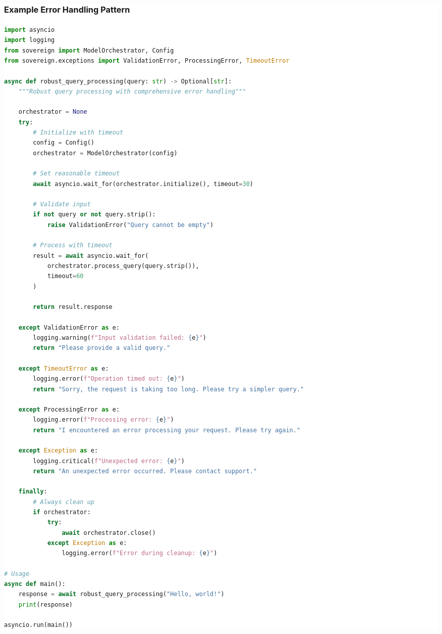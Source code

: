 ### Example Error Handling Pattern

```python
import asyncio
import logging
from sovereign import ModelOrchestrator, Config
from sovereign.exceptions import ValidationError, ProcessingError, TimeoutError

async def robust_query_processing(query: str) -> Optional[str]:
    """Robust query processing with comprehensive error handling"""
    
    orchestrator = None
    try:
        # Initialize with timeout
        config = Config()
        orchestrator = ModelOrchestrator(config)
        
        # Set reasonable timeout
        await asyncio.wait_for(orchestrator.initialize(), timeout=30)
        
        # Validate input
        if not query or not query.strip():
            raise ValidationError("Query cannot be empty")
        
        # Process with timeout
        result = await asyncio.wait_for(
            orchestrator.process_query(query.strip()),
            timeout=60
        )
        
        return result.response
        
    except ValidationError as e:
        logging.warning(f"Input validation failed: {e}")
        return "Please provide a valid query."
        
    except TimeoutError as e:
        logging.error(f"Operation timed out: {e}")
        return "Sorry, the request is taking too long. Please try a simpler query."
        
    except ProcessingError as e:
        logging.error(f"Processing error: {e}")
        return "I encountered an error processing your request. Please try again."
        
    except Exception as e:
        logging.critical(f"Unexpected error: {e}")
        return "An unexpected error occurred. Please contact support."
        
    finally:
        # Always clean up
        if orchestrator:
            try:
                await orchestrator.close()
            except Exception as e:
                logging.error(f"Error during cleanup: {e}")

# Usage
async def main():
    response = await robust_query_processing("Hello, world!")
    print(response)

asyncio.run(main())
```
